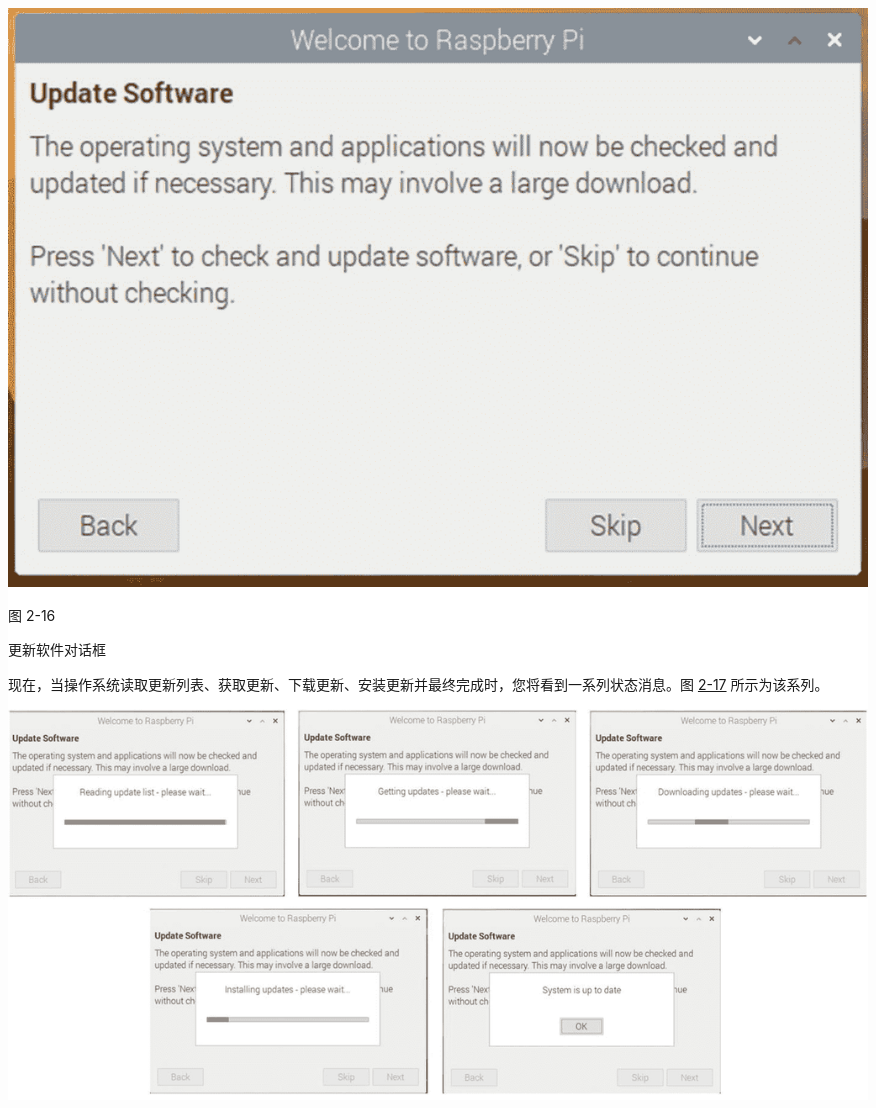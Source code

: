 ![img/506025_1_En_2_Fig16_HTML.jpg](img/506025_1_En_2_Fig16_HTML.jpg)

图 2-16

更新软件对话框

现在，当操作系统读取更新列表、获取更新、下载更新、安装更新并最终完成时，您将看到一系列状态消息。图 [2-17](#Fig17) 所示为该系列。

![img/506025_1_En_2_Fig17_HTML.jpg](img/506025_1_En_2_Fig17_HTML.jpg)
